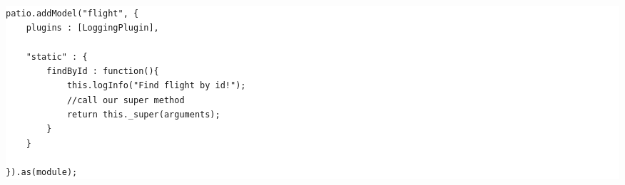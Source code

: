 ```
patio.addModel("flight", {
	plugins : [LoggingPlugin],

	"static" : {
		findById : function(){
			this.logInfo("Find flight by id!");
			//call our super method
			return this._super(arguments);
		}
	}

}).as(module);
```
